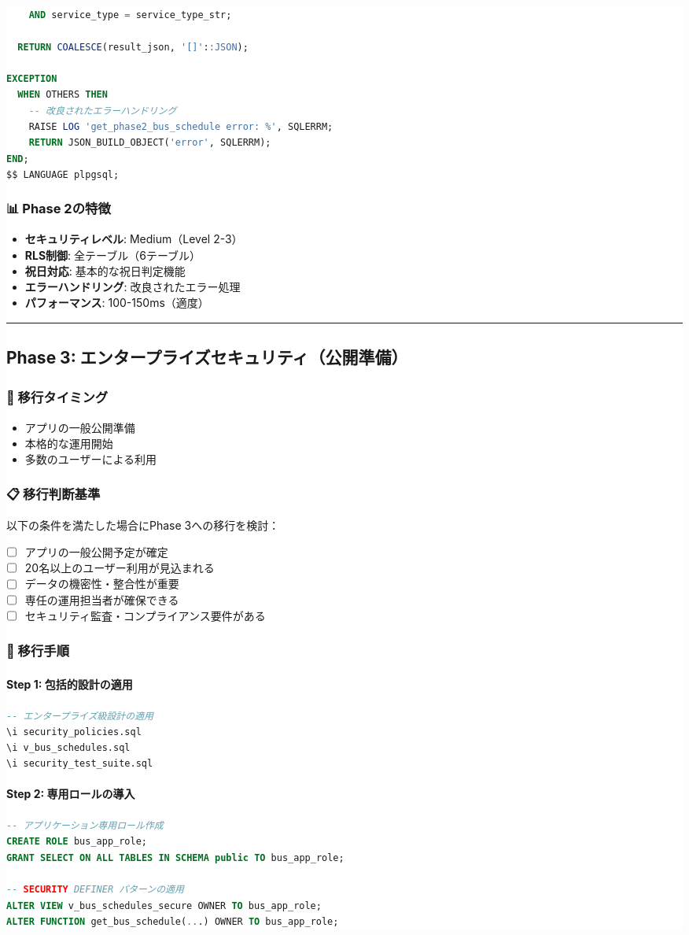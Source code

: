 ```sql
    AND service_type = service_type_str;
  
  RETURN COALESCE(result_json, '[]'::JSON);
  
EXCEPTION
  WHEN OTHERS THEN
    -- 改良されたエラーハンドリング
    RAISE LOG 'get_phase2_bus_schedule error: %', SQLERRM;
    RETURN JSON_BUILD_OBJECT('error', SQLERRM);
END;
$$ LANGUAGE plpgsql;
```

### 📊 Phase 2の特徴
- **セキュリティレベル**: Medium（Level 2-3）
- **RLS制御**: 全テーブル（6テーブル）
- **祝日対応**: 基本的な祝日判定機能
- **エラーハンドリング**: 改良されたエラー処理
- **パフォーマンス**: 100-150ms（適度）

---

## Phase 3: エンタープライズセキュリティ（公開準備）

### 🎯 移行タイミング
- アプリの一般公開準備
- 本格的な運用開始
- 多数のユーザーによる利用

### 📋 移行判断基準
以下の条件を満たした場合にPhase 3への移行を検討：

- [ ] アプリの一般公開予定が確定
- [ ] 20名以上のユーザー利用が見込まれる
- [ ] データの機密性・整合性が重要
- [ ] 専任の運用担当者が確保できる
- [ ] セキュリティ監査・コンプライアンス要件がある

### 🔧 移行手順

#### Step 1: 包括的設計の適用
```sql
-- エンタープライズ級設計の適用
\i security_policies.sql
\i v_bus_schedules.sql
\i security_test_suite.sql
```

#### Step 2: 専用ロールの導入
```sql
-- アプリケーション専用ロール作成
CREATE ROLE bus_app_role;
GRANT SELECT ON ALL TABLES IN SCHEMA public TO bus_app_role;

-- SECURITY DEFINER パターンの適用
ALTER VIEW v_bus_schedules_secure OWNER TO bus_app_role;
ALTER FUNCTION get_bus_schedule(...) OWNER TO bus_app_role;
```
